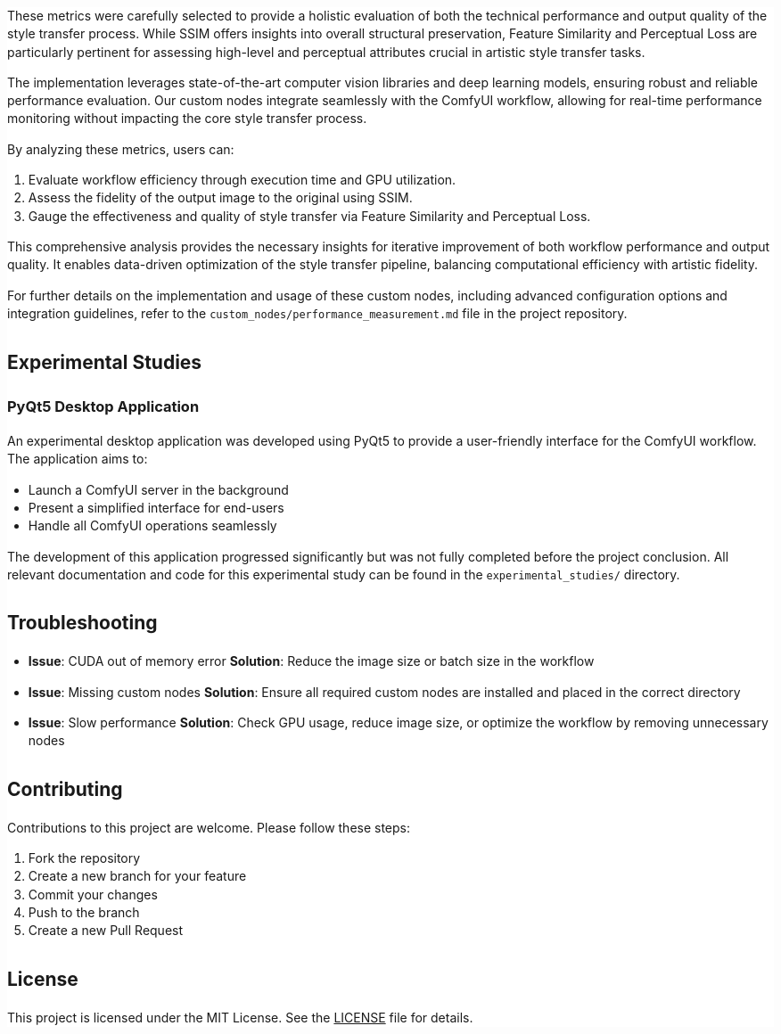 These metrics were carefully selected to provide a holistic evaluation of both the technical performance and output quality of the style transfer process. While SSIM offers insights into overall structural preservation, Feature Similarity and Perceptual Loss are particularly pertinent for assessing high-level and perceptual attributes crucial in artistic style transfer tasks.

The implementation leverages state-of-the-art computer vision libraries and deep learning models, ensuring robust and reliable performance evaluation. Our custom nodes integrate seamlessly with the ComfyUI workflow, allowing for real-time performance monitoring without impacting the core style transfer process.

By analyzing these metrics, users can:
1. Evaluate workflow efficiency through execution time and GPU utilization.
2. Assess the fidelity of the output image to the original using SSIM.
3. Gauge the effectiveness and quality of style transfer via Feature Similarity and Perceptual Loss.

This comprehensive analysis provides the necessary insights for iterative improvement of both workflow performance and output quality. It enables data-driven optimization of the style transfer pipeline, balancing computational efficiency with artistic fidelity.

For further details on the implementation and usage of these custom nodes, including advanced configuration options and integration guidelines, refer to the `custom_nodes/performance_measurement.md` file in the project repository.

## Experimental Studies

### PyQt5 Desktop Application

An experimental desktop application was developed using PyQt5 to provide a user-friendly interface for the ComfyUI workflow. The application aims to:

- Launch a ComfyUI server in the background
- Present a simplified interface for end-users
- Handle all ComfyUI operations seamlessly

The development of this application progressed significantly but was not fully completed before the project conclusion. All relevant documentation and code for this experimental study can be found in the `experimental_studies/` directory.

## Troubleshooting

- **Issue**: CUDA out of memory error
  **Solution**: Reduce the image size or batch size in the workflow

- **Issue**: Missing custom nodes
  **Solution**: Ensure all required custom nodes are installed and placed in the correct directory

- **Issue**: Slow performance
  **Solution**: Check GPU usage, reduce image size, or optimize the workflow by removing unnecessary nodes

## Contributing

Contributions to this project are welcome. Please follow these steps:

1. Fork the repository
2. Create a new branch for your feature
3. Commit your changes
4. Push to the branch
5. Create a new Pull Request

## License

This project is licensed under the MIT License. See the [LICENSE](LICENSE) file for details.
